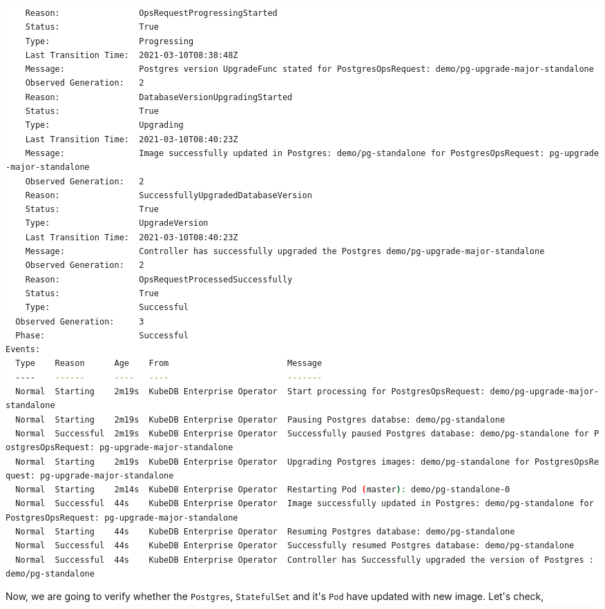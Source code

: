 ```bash
    Reason:                OpsRequestProgressingStarted
    Status:                True
    Type:                  Progressing
    Last Transition Time:  2021-03-10T08:38:48Z
    Message:               Postgres version UpgradeFunc stated for PostgresOpsRequest: demo/pg-upgrade-major-standalone
    Observed Generation:   2
    Reason:                DatabaseVersionUpgradingStarted
    Status:                True
    Type:                  Upgrading
    Last Transition Time:  2021-03-10T08:40:23Z
    Message:               Image successfully updated in Postgres: demo/pg-standalone for PostgresOpsRequest: pg-upgrade-major-standalone 
    Observed Generation:   2
    Reason:                SuccessfullyUpgradedDatabaseVersion
    Status:                True
    Type:                  UpgradeVersion
    Last Transition Time:  2021-03-10T08:40:23Z
    Message:               Controller has successfully upgraded the Postgres demo/pg-upgrade-major-standalone
    Observed Generation:   2
    Reason:                OpsRequestProcessedSuccessfully
    Status:                True
    Type:                  Successful
  Observed Generation:     3
  Phase:                   Successful
Events:
  Type    Reason      Age    From                        Message
  ----    ------      ----   ----                        -------
  Normal  Starting    2m19s  KubeDB Enterprise Operator  Start processing for PostgresOpsRequest: demo/pg-upgrade-major-standalone
  Normal  Starting    2m19s  KubeDB Enterprise Operator  Pausing Postgres databse: demo/pg-standalone
  Normal  Successful  2m19s  KubeDB Enterprise Operator  Successfully paused Postgres database: demo/pg-standalone for PostgresOpsRequest: pg-upgrade-major-standalone
  Normal  Starting    2m19s  KubeDB Enterprise Operator  Upgrading Postgres images: demo/pg-standalone for PostgresOpsRequest: pg-upgrade-major-standalone
  Normal  Starting    2m14s  KubeDB Enterprise Operator  Restarting Pod (master): demo/pg-standalone-0
  Normal  Successful  44s    KubeDB Enterprise Operator  Image successfully updated in Postgres: demo/pg-standalone for PostgresOpsRequest: pg-upgrade-major-standalone
  Normal  Starting    44s    KubeDB Enterprise Operator  Resuming Postgres database: demo/pg-standalone
  Normal  Successful  44s    KubeDB Enterprise Operator  Successfully resumed Postgres database: demo/pg-standalone
  Normal  Successful  44s    KubeDB Enterprise Operator  Controller has Successfully upgraded the version of Postgres : demo/pg-standalone
```

Now, we are going to verify whether the `Postgres`, `StatefulSet` and it's `Pod` have updated with new image. Let's check,
